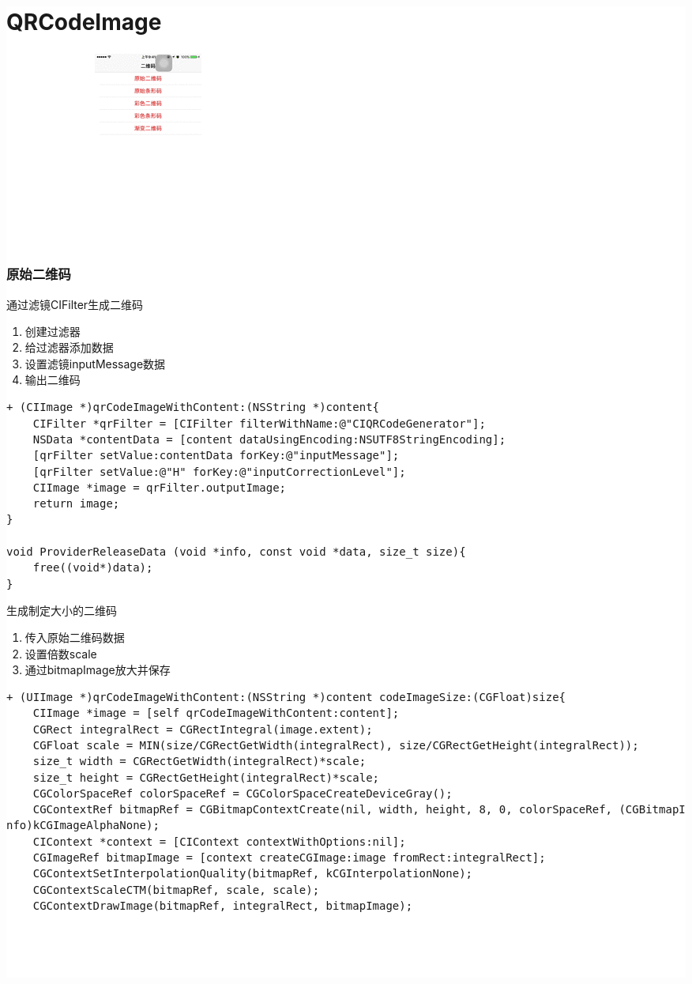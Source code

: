 # QRCodeImage

![gif](GIF/QRCode.gif)

### 原始二维码
通过滤镜CIFilter生成二维码

1. 创建过滤器
2. 给过滤器添加数据
3. 设置滤镜inputMessage数据
4. 输出二维码

<pre>
+ (CIImage *)qrCodeImageWithContent:(NSString *)content{
    CIFilter *qrFilter = [CIFilter filterWithName:@"CIQRCodeGenerator"];
    NSData *contentData = [content dataUsingEncoding:NSUTF8StringEncoding];
    [qrFilter setValue:contentData forKey:@"inputMessage"];
    [qrFilter setValue:@"H" forKey:@"inputCorrectionLevel"];
    CIImage *image = qrFilter.outputImage;
    return image;
}

void ProviderReleaseData (void *info, const void *data, size_t size){
    free((void*)data);
}
</pre>

生成制定大小的二维码

1. 传入原始二维码数据
2. 设置倍数scale
3. 通过bitmapImage放大并保存

<pre>
+ (UIImage *)qrCodeImageWithContent:(NSString *)content codeImageSize:(CGFloat)size{
    CIImage *image = [self qrCodeImageWithContent:content];
    CGRect integralRect = CGRectIntegral(image.extent);
    CGFloat scale = MIN(size/CGRectGetWidth(integralRect), size/CGRectGetHeight(integralRect));  
    size_t width = CGRectGetWidth(integralRect)*scale;
    size_t height = CGRectGetHeight(integralRect)*scale;
    CGColorSpaceRef colorSpaceRef = CGColorSpaceCreateDeviceGray();
    CGContextRef bitmapRef = CGBitmapContextCreate(nil, width, height, 8, 0, colorSpaceRef, (CGBitmapInfo)kCGImageAlphaNone);
    CIContext *context = [CIContext contextWithOptions:nil];
    CGImageRef bitmapImage = [context createCGImage:image fromRect:integralRect];
    CGContextSetInterpolationQuality(bitmapRef, kCGInterpolationNone);
    CGContextScaleCTM(bitmapRef, scale, scale);
    CGContextDrawImage(bitmapRef, integralRect, bitmapImage);
    